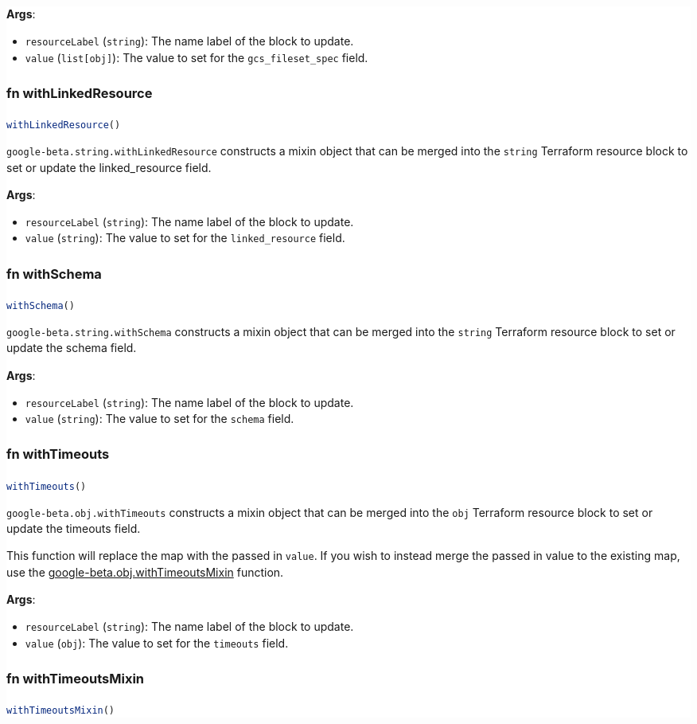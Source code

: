 
**Args**:
  - `resourceLabel` (`string`): The name label of the block to update.
  - `value` (`list[obj]`): The value to set for the `gcs_fileset_spec` field.


### fn withLinkedResource

```ts
withLinkedResource()
```

`google-beta.string.withLinkedResource` constructs a mixin object that can be merged into the `string`
Terraform resource block to set or update the linked_resource field.



**Args**:
  - `resourceLabel` (`string`): The name label of the block to update.
  - `value` (`string`): The value to set for the `linked_resource` field.


### fn withSchema

```ts
withSchema()
```

`google-beta.string.withSchema` constructs a mixin object that can be merged into the `string`
Terraform resource block to set or update the schema field.



**Args**:
  - `resourceLabel` (`string`): The name label of the block to update.
  - `value` (`string`): The value to set for the `schema` field.


### fn withTimeouts

```ts
withTimeouts()
```

`google-beta.obj.withTimeouts` constructs a mixin object that can be merged into the `obj`
Terraform resource block to set or update the timeouts field.

This function will replace the map with the passed in `value`. If you wish to instead merge the
passed in value to the existing map, use the [google-beta.obj.withTimeoutsMixin](TODO) function.

**Args**:
  - `resourceLabel` (`string`): The name label of the block to update.
  - `value` (`obj`): The value to set for the `timeouts` field.


### fn withTimeoutsMixin

```ts
withTimeoutsMixin()
```
